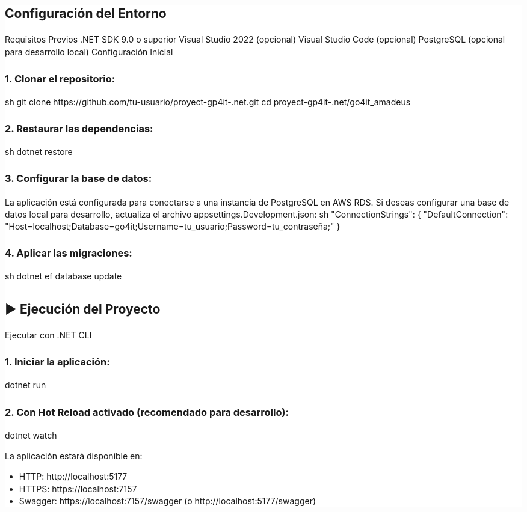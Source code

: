 ##  Configuración del Entorno
Requisitos Previos
.NET SDK 9.0 o superior
Visual Studio 2022 (opcional)
Visual Studio Code (opcional)
PostgreSQL (opcional para desarrollo local)
Configuración Inicial

### 1. Clonar el repositorio:
sh
git clone https://github.com/tu-usuario/proyect-gp4it-.net.git
cd proyect-gp4it-.net/go4it_amadeus

### 2. Restaurar las dependencias:
sh
dotnet restore

### 3. Configurar la base de datos:

La aplicación está configurada para conectarse a una instancia de PostgreSQL en AWS RDS. Si deseas configurar una base de datos local para desarrollo, actualiza el archivo appsettings.Development.json:
sh
"ConnectionStrings": {
  "DefaultConnection": "Host=localhost;Database=go4it;Username=tu_usuario;Password=tu_contraseña;"
}


### 4. Aplicar las migraciones:
sh
dotnet ef database update


## ▶️ Ejecución del Proyecto
Ejecutar con .NET CLI

### 1. Iniciar la aplicación:

dotnet run

### 2. Con Hot Reload activado (recomendado para desarrollo):

dotnet watch

La aplicación estará disponible en:

- HTTP: http://localhost:5177
- HTTPS: https://localhost:7157
- Swagger: https://localhost:7157/swagger (o http://localhost:5177/swagger)
